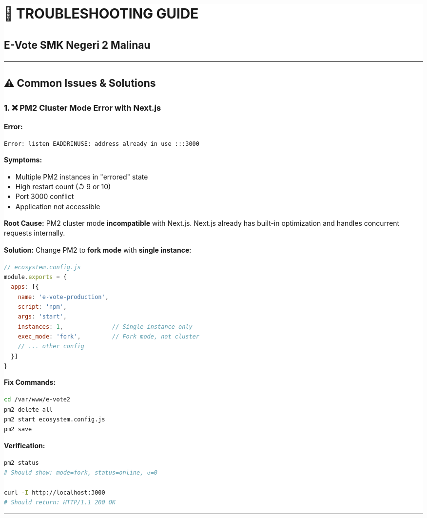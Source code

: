 # 🔧 TROUBLESHOOTING GUIDE
## E-Vote SMK Negeri 2 Malinau

---

## ⚠️ Common Issues & Solutions

### 1. ❌ PM2 Cluster Mode Error with Next.js

**Error:**
```
Error: listen EADDRINUSE: address already in use :::3000
```

**Symptoms:**
- Multiple PM2 instances in "errored" state
- High restart count (↺ 9 or 10)
- Port 3000 conflict
- Application not accessible

**Root Cause:**
PM2 cluster mode **incompatible** with Next.js. Next.js already has built-in optimization and handles concurrent requests internally.

**Solution:**
Change PM2 to **fork mode** with **single instance**:

```javascript
// ecosystem.config.js
module.exports = {
  apps: [{
    name: 'e-vote-production',
    script: 'npm',
    args: 'start',
    instances: 1,              // Single instance only
    exec_mode: 'fork',         // Fork mode, not cluster
    // ... other config
  }]
}
```

**Fix Commands:**
```bash
cd /var/www/e-vote2
pm2 delete all
pm2 start ecosystem.config.js
pm2 save
```

**Verification:**
```bash
pm2 status
# Should show: mode=fork, status=online, ↺=0

curl -I http://localhost:3000
# Should return: HTTP/1.1 200 OK
```

---
